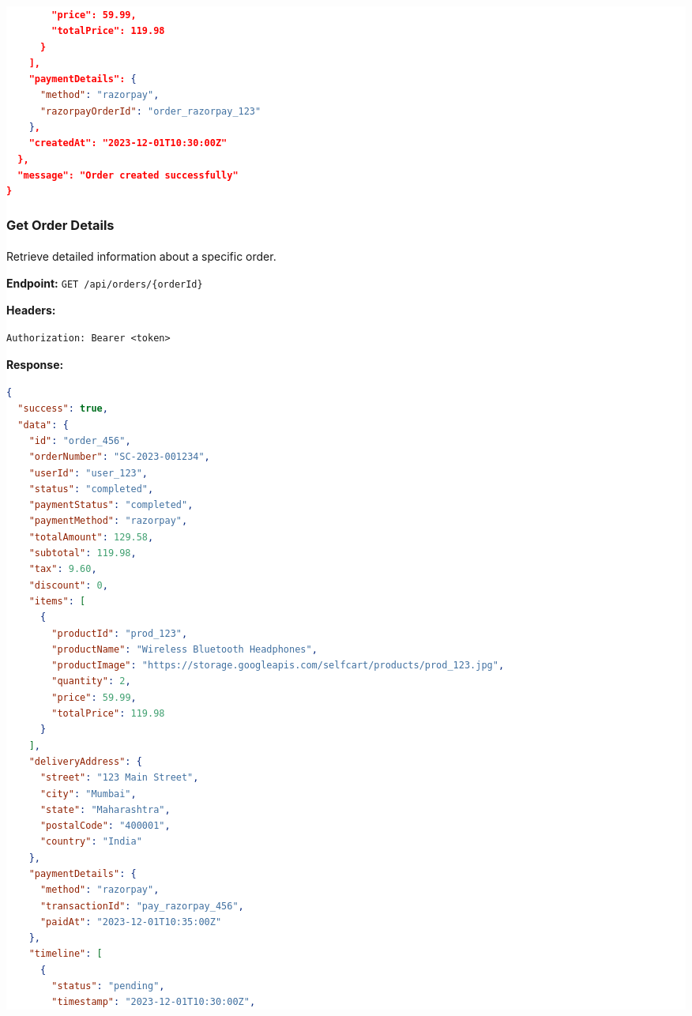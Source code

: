 ```json
        "price": 59.99,
        "totalPrice": 119.98
      }
    ],
    "paymentDetails": {
      "method": "razorpay",
      "razorpayOrderId": "order_razorpay_123"
    },
    "createdAt": "2023-12-01T10:30:00Z"
  },
  "message": "Order created successfully"
}
```

### Get Order Details
Retrieve detailed information about a specific order.

**Endpoint:** `GET /api/orders/{orderId}`

**Headers:**
```http
Authorization: Bearer <token>
```

**Response:**
```json
{
  "success": true,
  "data": {
    "id": "order_456",
    "orderNumber": "SC-2023-001234",
    "userId": "user_123",
    "status": "completed",
    "paymentStatus": "completed",
    "paymentMethod": "razorpay",
    "totalAmount": 129.58,
    "subtotal": 119.98,
    "tax": 9.60,
    "discount": 0,
    "items": [
      {
        "productId": "prod_123",
        "productName": "Wireless Bluetooth Headphones",
        "productImage": "https://storage.googleapis.com/selfcart/products/prod_123.jpg",
        "quantity": 2,
        "price": 59.99,
        "totalPrice": 119.98
      }
    ],
    "deliveryAddress": {
      "street": "123 Main Street",
      "city": "Mumbai",
      "state": "Maharashtra",
      "postalCode": "400001",
      "country": "India"
    },
    "paymentDetails": {
      "method": "razorpay",
      "transactionId": "pay_razorpay_456",
      "paidAt": "2023-12-01T10:35:00Z"
    },
    "timeline": [
      {
        "status": "pending",
        "timestamp": "2023-12-01T10:30:00Z",
```